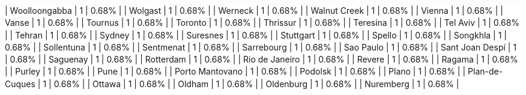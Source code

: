 | Woolloongabba    | 1        | 0.68%   |
| Wolgast          | 1        | 0.68%   |
| Werneck          | 1        | 0.68%   |
| Walnut Creek     | 1        | 0.68%   |
| Vienna           | 1        | 0.68%   |
| Vanse            | 1        | 0.68%   |
| Tournus          | 1        | 0.68%   |
| Toronto          | 1        | 0.68%   |
| Thrissur         | 1        | 0.68%   |
| Teresina         | 1        | 0.68%   |
| Tel Aviv         | 1        | 0.68%   |
| Tehran           | 1        | 0.68%   |
| Sydney           | 1        | 0.68%   |
| Suresnes         | 1        | 0.68%   |
| Stuttgart        | 1        | 0.68%   |
| Spello           | 1        | 0.68%   |
| Songkhla         | 1        | 0.68%   |
| Sollentuna       | 1        | 0.68%   |
| Sentmenat        | 1        | 0.68%   |
| Sarrebourg       | 1        | 0.68%   |
| Sao Paulo        | 1        | 0.68%   |
| Sant Joan Despí | 1        | 0.68%   |
| Saguenay         | 1        | 0.68%   |
| Rotterdam        | 1        | 0.68%   |
| Rio de Janeiro   | 1        | 0.68%   |
| Revere           | 1        | 0.68%   |
| Ragama           | 1        | 0.68%   |
| Purley           | 1        | 0.68%   |
| Pune             | 1        | 0.68%   |
| Porto Mantovano  | 1        | 0.68%   |
| Podolsk          | 1        | 0.68%   |
| Plano            | 1        | 0.68%   |
| Plan-de-Cuques   | 1        | 0.68%   |
| Ottawa           | 1        | 0.68%   |
| Oldham           | 1        | 0.68%   |
| Oldenburg        | 1        | 0.68%   |
| Nuremberg        | 1        | 0.68%   |